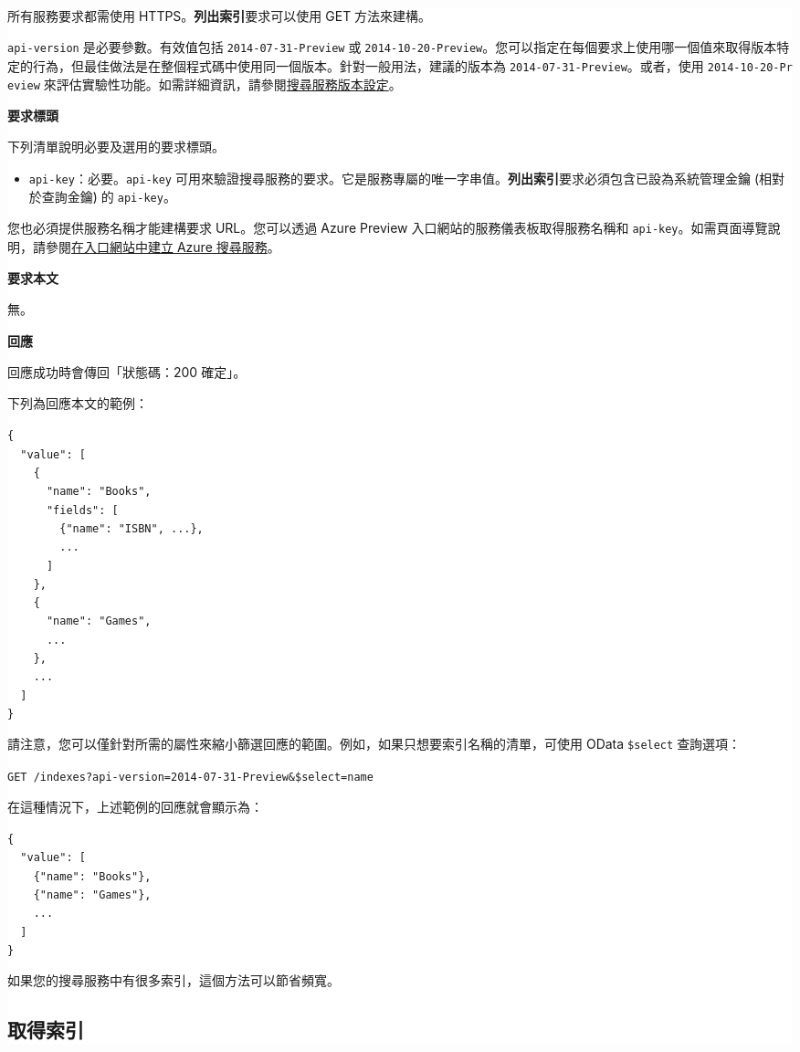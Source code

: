 所有服務要求都需使用 HTTPS。**列出索引**要求可以使用 GET 方法來建構。

`api-version` 是必要參數。有效值包括 `2014-07-31-Preview` 或 `2014-10-20-Preview`。您可以指定在每個要求上使用哪一個值來取得版本特定的行為，但最佳做法是在整個程式碼中使用同一個版本。針對一般用法，建議的版本為 `2014-07-31-Preview`。或者，使用 `2014-10-20-Preview` 來評估實驗性功能。如需詳細資訊，請參閱[搜尋服務版本設定](http://msdn.microsoft.com/library/azure/dn864560.aspx)。

**要求標頭**

下列清單說明必要及選用的要求標頭。
 
- `api-key`：必要。`api-key` 可用來驗證搜尋服務的要求。它是服務專屬的唯一字串值。**列出索引**要求必須包含已設為系統管理金鑰 (相對於查詢金鑰) 的 `api-key`。
 
您也必須提供服務名稱才能建構要求 URL。您可以透過 Azure Preview 入口網站的服務儀表板取得服務名稱和 `api-key`。如需頁面導覽說明，請參閱[在入口網站中建立 Azure 搜尋服務](../search-create-service.portal.md)。

**要求本文**

無。

**回應**

回應成功時會傳回「狀態碼：200 確定」。

下列為回應本文的範例：

    {
      "value": [
        {
          "name": "Books",
          "fields": [
            {"name": "ISBN", ...},
            ...
          ]
        },
        {
          "name": "Games",
          ...
        },
        ...
      ]
    }

請注意，您可以僅針對所需的屬性來縮小篩選回應的範圍。例如，如果只想要索引名稱的清單，可使用 OData `$select` 查詢選項：

    GET /indexes?api-version=2014-07-31-Preview&$select=name

在這種情況下，上述範例的回應就會顯示為：

    {
      "value": [
        {"name": "Books"},
        {"name": "Games"},
        ...
      ]
    }

如果您的搜尋服務中有很多索引，這個方法可以節省頻寬。

<a name="GetIndex"></a>
## 取得索引
